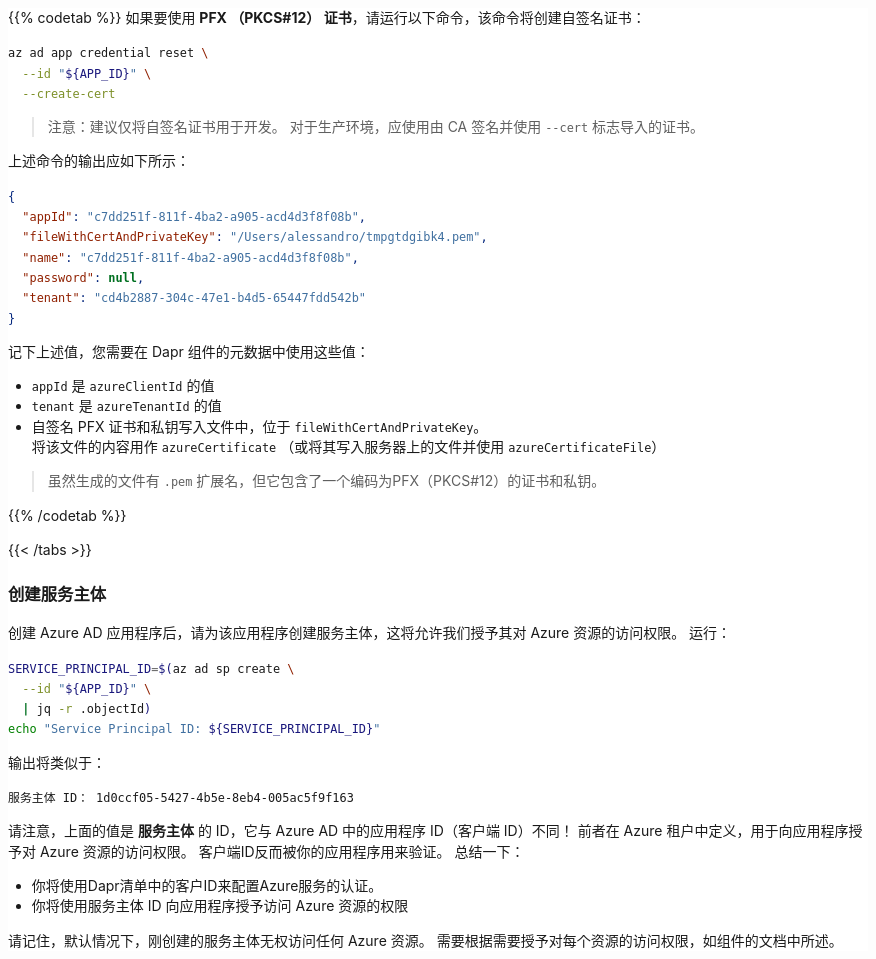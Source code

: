 {{% codetab %}}
如果要使用 **PFX （PKCS#12） 证书**，请运行以下命令，该命令将创建自签名证书：

```sh
az ad app credential reset \
  --id "${APP_ID}" \
  --create-cert
```

> 注意：建议仅将自签名证书用于开发。 对于生产环境，应使用由 CA 签名并使用 `--cert` 标志导入的证书。

上述命令的输出应如下所示：

```json
{
  "appId": "c7dd251f-811f-4ba2-a905-acd4d3f8f08b",
  "fileWithCertAndPrivateKey": "/Users/alessandro/tmpgtdgibk4.pem",
  "name": "c7dd251f-811f-4ba2-a905-acd4d3f8f08b",
  "password": null,
  "tenant": "cd4b2887-304c-47e1-b4d5-65447fdd542b"
}
```

记下上述值，您需要在 Dapr 组件的元数据中使用这些值：

- `appId` 是 `azureClientId` 的值
- `tenant` 是 `azureTenantId` 的值
- 自签名 PFX 证书和私钥写入文件中，位于 `fileWithCertAndPrivateKey`。  
  将该文件的内容用作 `azureCertificate` （或将其写入服务器上的文件并使用 `azureCertificateFile`）

> 虽然生成的文件有 `.pem` 扩展名，但它包含了一个编码为PFX（PKCS#12）的证书和私钥。

{{% /codetab %}}

{{< /tabs >}}

### 创建服务主体

创建 Azure AD 应用程序后，请为该应用程序创建服务主体，这将允许我们授予其对 Azure 资源的访问权限。 运行：

```sh
SERVICE_PRINCIPAL_ID=$(az ad sp create \
  --id "${APP_ID}" \
  | jq -r .objectId)
echo "Service Principal ID: ${SERVICE_PRINCIPAL_ID}"
```

输出将类似于：

```text
服务主体 ID： 1d0ccf05-5427-4b5e-8eb4-005ac5f9f163
```

请注意，上面的值是 **服务主体** 的 ID，它与 Azure AD 中的应用程序 ID（客户端 ID）不同！ 前者在 Azure 租户中定义，用于向应用程序授予对 Azure 资源的访问权限。 客户端ID反而被你的应用程序用来验证。 总结一下：

- 你将使用Dapr清单中的客户ID来配置Azure服务的认证。
- 你将使用服务主体 ID 向应用程序授予访问 Azure 资源的权限

请记住，默认情况下，刚创建的服务主体无权访问任何 Azure 资源。 需要根据需要授予对每个资源的访问权限，如组件的文档中所述。
